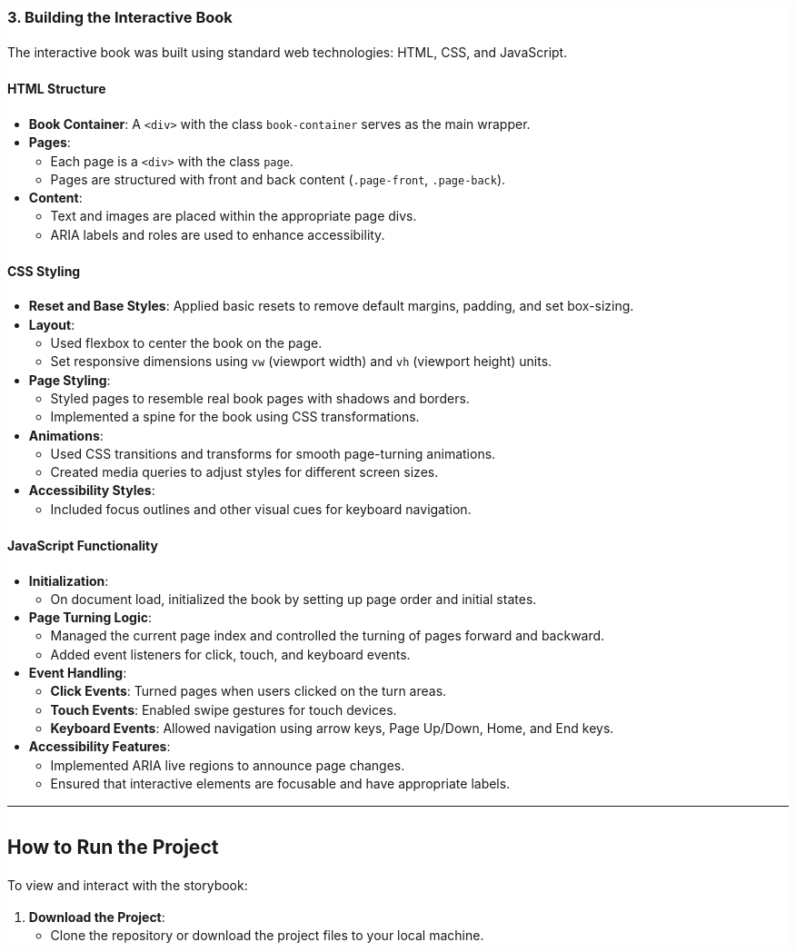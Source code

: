 ### 3. Building the Interactive Book

The interactive book was built using standard web technologies: HTML, CSS, and JavaScript.

#### **HTML Structure**

- **Book Container**: A `<div>` with the class `book-container` serves as the main wrapper.
- **Pages**:
  - Each page is a `<div>` with the class `page`.
  - Pages are structured with front and back content (`.page-front`, `.page-back`).
- **Content**:
  - Text and images are placed within the appropriate page divs.
  - ARIA labels and roles are used to enhance accessibility.

#### **CSS Styling**

- **Reset and Base Styles**: Applied basic resets to remove default margins, padding, and set box-sizing.
- **Layout**:
  - Used flexbox to center the book on the page.
  - Set responsive dimensions using `vw` (viewport width) and `vh` (viewport height) units.
- **Page Styling**:
  - Styled pages to resemble real book pages with shadows and borders.
  - Implemented a spine for the book using CSS transformations.
- **Animations**:
  - Used CSS transitions and transforms for smooth page-turning animations.
  - Created media queries to adjust styles for different screen sizes.
- **Accessibility Styles**:
  - Included focus outlines and other visual cues for keyboard navigation.

#### **JavaScript Functionality**

- **Initialization**:
  - On document load, initialized the book by setting up page order and initial states.
- **Page Turning Logic**:
  - Managed the current page index and controlled the turning of pages forward and backward.
  - Added event listeners for click, touch, and keyboard events.
- **Event Handling**:
  - **Click Events**: Turned pages when users clicked on the turn areas.
  - **Touch Events**: Enabled swipe gestures for touch devices.
  - **Keyboard Events**: Allowed navigation using arrow keys, Page Up/Down, Home, and End keys.
- **Accessibility Features**:
  - Implemented ARIA live regions to announce page changes.
  - Ensured that interactive elements are focusable and have appropriate labels.

---

## How to Run the Project

To view and interact with the storybook:

1. **Download the Project**:
   - Clone the repository or download the project files to your local machine.
